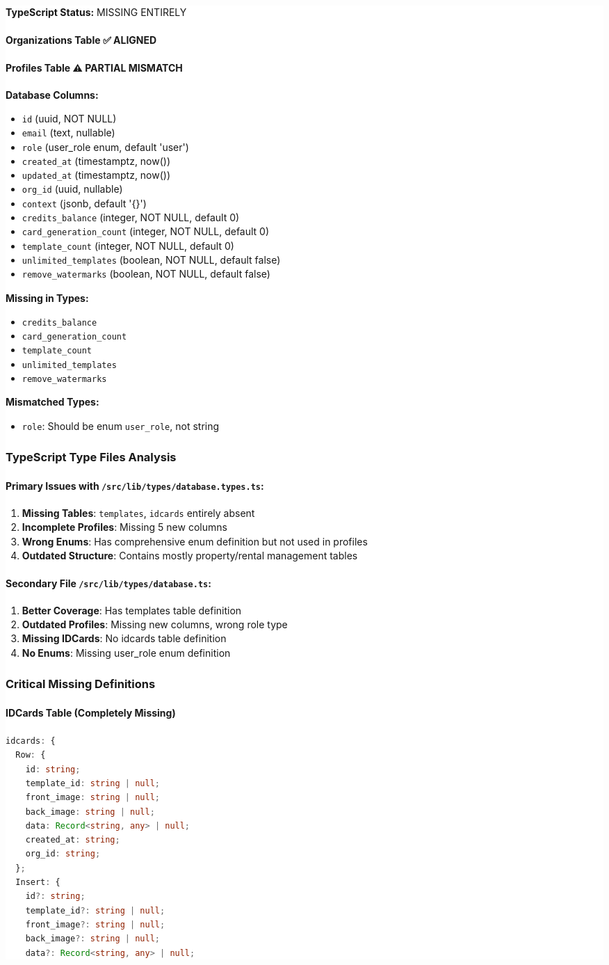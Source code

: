 **TypeScript Status:** MISSING ENTIRELY

#### Organizations Table ✅ ALIGNED

#### Profiles Table ⚠️ PARTIAL MISMATCH
**Database Columns:**
- `id` (uuid, NOT NULL)
- `email` (text, nullable)
- `role` (user_role enum, default 'user')
- `created_at` (timestamptz, now())
- `updated_at` (timestamptz, now())
- `org_id` (uuid, nullable)
- `context` (jsonb, default '{}')
- `credits_balance` (integer, NOT NULL, default 0)
- `card_generation_count` (integer, NOT NULL, default 0)
- `template_count` (integer, NOT NULL, default 0)
- `unlimited_templates` (boolean, NOT NULL, default false)
- `remove_watermarks` (boolean, NOT NULL, default false)

**Missing in Types:**
- `credits_balance`
- `card_generation_count`
- `template_count`
- `unlimited_templates`
- `remove_watermarks`

**Mismatched Types:**
- `role`: Should be enum `user_role`, not string

### TypeScript Type Files Analysis

#### Primary Issues with `/src/lib/types/database.types.ts`:
1. **Missing Tables**: `templates`, `idcards` entirely absent
2. **Incomplete Profiles**: Missing 5 new columns
3. **Wrong Enums**: Has comprehensive enum definition but not used in profiles
4. **Outdated Structure**: Contains mostly property/rental management tables

#### Secondary File `/src/lib/types/database.ts`:
1. **Better Coverage**: Has templates table definition
2. **Outdated Profiles**: Missing new columns, wrong role type
3. **Missing IDCards**: No idcards table definition
4. **No Enums**: Missing user_role enum definition

### Critical Missing Definitions

#### IDCards Table (Completely Missing)
```typescript
idcards: {
  Row: {
    id: string;
    template_id: string | null;
    front_image: string | null;
    back_image: string | null;
    data: Record<string, any> | null;
    created_at: string;
    org_id: string;
  };
  Insert: {
    id?: string;
    template_id?: string | null;
    front_image?: string | null;
    back_image?: string | null;
    data?: Record<string, any> | null;
```